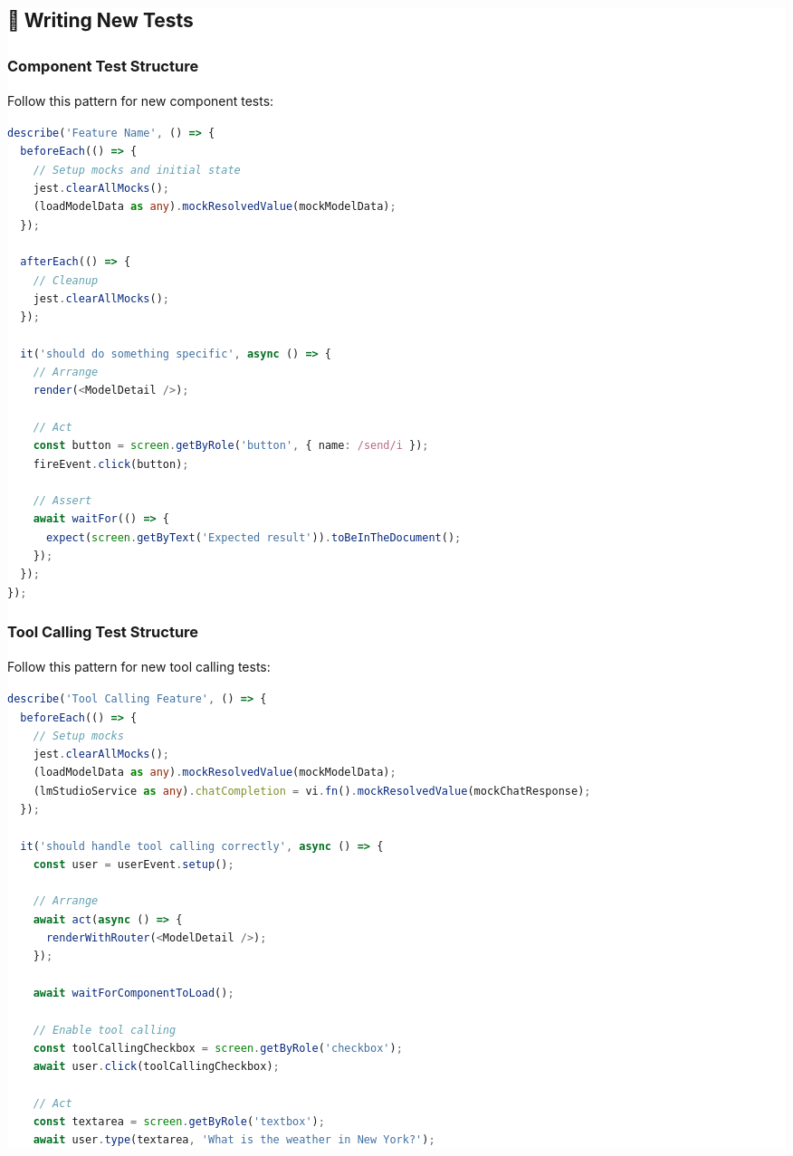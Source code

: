 ## 📝 Writing New Tests

### Component Test Structure
Follow this pattern for new component tests:

```typescript
describe('Feature Name', () => {
  beforeEach(() => {
    // Setup mocks and initial state
    jest.clearAllMocks();
    (loadModelData as any).mockResolvedValue(mockModelData);
  });

  afterEach(() => {
    // Cleanup
    jest.clearAllMocks();
  });

  it('should do something specific', async () => {
    // Arrange
    render(<ModelDetail />);
    
    // Act
    const button = screen.getByRole('button', { name: /send/i });
    fireEvent.click(button);
    
    // Assert
    await waitFor(() => {
      expect(screen.getByText('Expected result')).toBeInTheDocument();
    });
  });
});
```

### Tool Calling Test Structure
Follow this pattern for new tool calling tests:

```typescript
describe('Tool Calling Feature', () => {
  beforeEach(() => {
    // Setup mocks
    jest.clearAllMocks();
    (loadModelData as any).mockResolvedValue(mockModelData);
    (lmStudioService as any).chatCompletion = vi.fn().mockResolvedValue(mockChatResponse);
  });

  it('should handle tool calling correctly', async () => {
    const user = userEvent.setup();
    
    // Arrange
    await act(async () => {
      renderWithRouter(<ModelDetail />);
    });
    
    await waitForComponentToLoad();
    
    // Enable tool calling
    const toolCallingCheckbox = screen.getByRole('checkbox');
    await user.click(toolCallingCheckbox);
    
    // Act
    const textarea = screen.getByRole('textbox');
    await user.type(textarea, 'What is the weather in New York?');
```